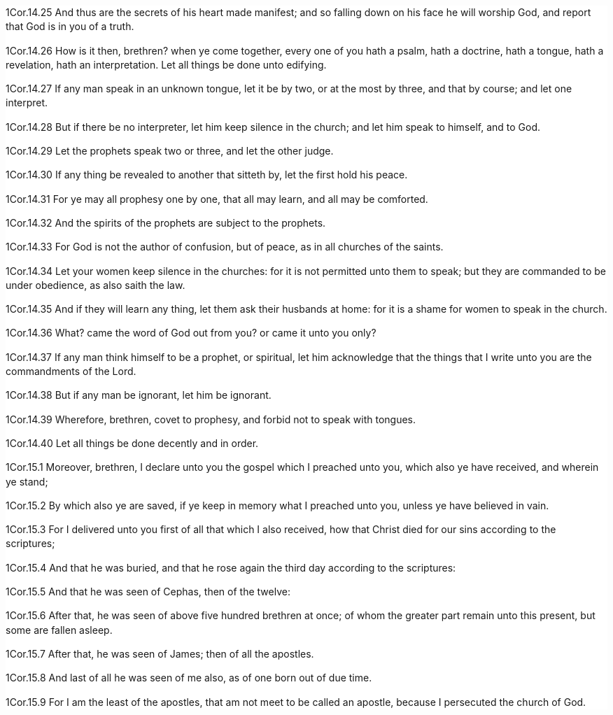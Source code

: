 1Cor.14.25 And thus are the secrets of his heart made manifest; and so falling down on his face he will worship God, and report that God is in you of a truth.

1Cor.14.26 How is it then, brethren? when ye come together, every one of you hath a psalm, hath a doctrine, hath a tongue, hath a revelation, hath an interpretation. Let all things be done unto edifying.

1Cor.14.27 If any man speak in an unknown tongue, let it be by two, or at the most by three, and that by course; and let one interpret.

1Cor.14.28 But if there be no interpreter, let him keep silence in the church; and let him speak to himself, and to God.

1Cor.14.29 Let the prophets speak two or three, and let the other judge.

1Cor.14.30 If any thing be revealed to another that sitteth by, let the first hold his peace.

1Cor.14.31 For ye may all prophesy one by one, that all may learn, and all may be comforted.

1Cor.14.32 And the spirits of the prophets are subject to the prophets.

1Cor.14.33 For God is not the author of confusion, but of peace, as in all churches of the saints.

1Cor.14.34 Let your women keep silence in the churches: for it is not permitted unto them to speak; but they are commanded to be under obedience, as also saith the law.

1Cor.14.35 And if they will learn any thing, let them ask their husbands at home: for it is a shame for women to speak in the church.

1Cor.14.36 What? came the word of God out from you? or came it unto you only?

1Cor.14.37 If any man think himself to be a prophet, or spiritual, let him acknowledge that the things that I write unto you are the commandments of the Lord.

1Cor.14.38 But if any man be ignorant, let him be ignorant.

1Cor.14.39 Wherefore, brethren, covet to prophesy, and forbid not to speak with tongues.

1Cor.14.40 Let all things be done decently and in order.

1Cor.15.1 Moreover, brethren, I declare unto you the gospel which I preached unto you, which also ye have received, and wherein ye stand;

1Cor.15.2 By which also ye are saved, if ye keep in memory what I preached unto you, unless ye have believed in vain.

1Cor.15.3 For I delivered unto you first of all that which I also received, how that Christ died for our sins according to the scriptures;

1Cor.15.4 And that he was buried, and that he rose again the third day according to the scriptures:

1Cor.15.5 And that he was seen of Cephas, then of the twelve:

1Cor.15.6 After that, he was seen of above five hundred brethren at once; of whom the greater part remain unto this present, but some are fallen asleep.

1Cor.15.7 After that, he was seen of James; then of all the apostles.

1Cor.15.8 And last of all he was seen of me also, as of one born out of due time.

1Cor.15.9 For I am the least of the apostles, that am not meet to be called an apostle, because I persecuted the church of God.
